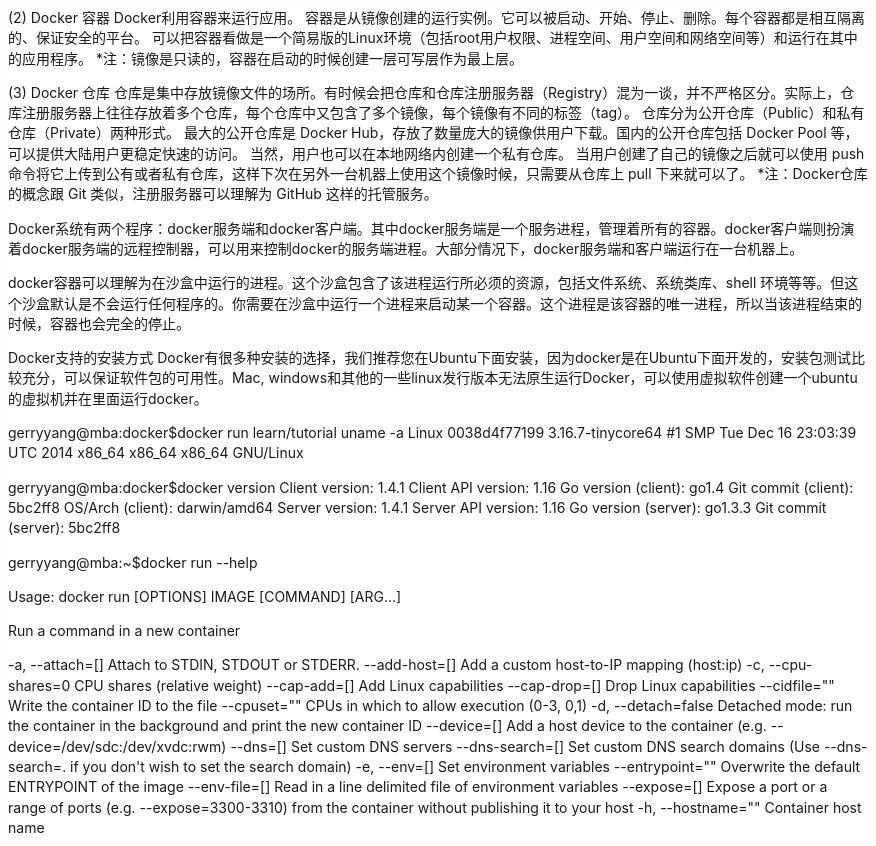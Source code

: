 (2) Docker 容器
Docker利用容器来运行应用。
容器是从镜像创建的运行实例。它可以被启动、开始、停止、删除。每个容器都是相互隔离的、保证安全的平台。
可以把容器看做是一个简易版的Linux环境（包括root用户权限、进程空间、用户空间和网络空间等）和运行在其中的应用程序。
*注：镜像是只读的，容器在启动的时候创建一层可写层作为最上层。

(3) Docker 仓库
仓库是集中存放镜像文件的场所。有时候会把仓库和仓库注册服务器（Registry）混为一谈，并不严格区分。实际上，仓库注册服务器上往往存放着多个仓库，每个仓库中又包含了多个镜像，每个镜像有不同的标签（tag）。
仓库分为公开仓库（Public）和私有仓库（Private）两种形式。
最大的公开仓库是 Docker Hub，存放了数量庞大的镜像供用户下载。国内的公开仓库包括 Docker Pool 等，可以提供大陆用户更稳定快速的访问。
当然，用户也可以在本地网络内创建一个私有仓库。
当用户创建了自己的镜像之后就可以使用 push 命令将它上传到公有或者私有仓库，这样下次在另外一台机器上使用这个镜像时候，只需要从仓库上 pull 下来就可以了。
*注：Docker仓库的概念跟 Git 类似，注册服务器可以理解为 GitHub 这样的托管服务。


Docker系统有两个程序：docker服务端和docker客户端。其中docker服务端是一个服务进程，管理着所有的容器。docker客户端则扮演着docker服务端的远程控制器，可以用来控制docker的服务端进程。大部分情况下，docker服务端和客户端运行在一台机器上。

docker容器可以理解为在沙盒中运行的进程。这个沙盒包含了该进程运行所必须的资源，包括文件系统、系统类库、shell 环境等等。但这个沙盒默认是不会运行任何程序的。你需要在沙盒中运行一个进程来启动某一个容器。这个进程是该容器的唯一进程，所以当该进程结束的时候，容器也会完全的停止。

Docker支持的安装方式
Docker有很多种安装的选择，我们推荐您在Ubuntu下面安装，因为docker是在Ubuntu下面开发的，安装包测试比较充分，可以保证软件包的可用性。Mac, windows和其他的一些linux发行版本无法原生运行Docker，可以使用虚拟软件创建一个ubuntu的虚拟机并在里面运行docker。 



gerryyang@mba:docker$docker run learn/tutorial uname -a
Linux 0038d4f77199 3.16.7-tinycore64 #1 SMP Tue Dec 16 23:03:39 UTC 2014 x86_64 x86_64 x86_64 GNU/Linux

gerryyang@mba:docker$docker version
Client version: 1.4.1
Client API version: 1.16
Go version (client): go1.4
Git commit (client): 5bc2ff8
OS/Arch (client): darwin/amd64
Server version: 1.4.1
Server API version: 1.16
Go version (server): go1.3.3
Git commit (server): 5bc2ff8

gerryyang@mba:~$docker run --help

Usage: docker run [OPTIONS] IMAGE [COMMAND] [ARG...]

Run a command in a new container

  -a, --attach=[]            Attach to STDIN, STDOUT or STDERR.
  --add-host=[]              Add a custom host-to-IP mapping (host:ip)
  -c, --cpu-shares=0         CPU shares (relative weight)
  --cap-add=[]               Add Linux capabilities
  --cap-drop=[]              Drop Linux capabilities
  --cidfile=""               Write the container ID to the file
  --cpuset=""                CPUs in which to allow execution (0-3, 0,1)
  -d, --detach=false         Detached mode: run the container in the background and print the new container ID
  --device=[]                Add a host device to the container (e.g. --device=/dev/sdc:/dev/xvdc:rwm)
  --dns=[]                   Set custom DNS servers
  --dns-search=[]            Set custom DNS search domains (Use --dns-search=. if you don't wish to set the search domain)
  -e, --env=[]               Set environment variables
  --entrypoint=""            Overwrite the default ENTRYPOINT of the image
  --env-file=[]              Read in a line delimited file of environment variables
  --expose=[]                Expose a port or a range of ports (e.g. --expose=3300-3310) from the container without publishing it to your host
  -h, --hostname=""          Container host name